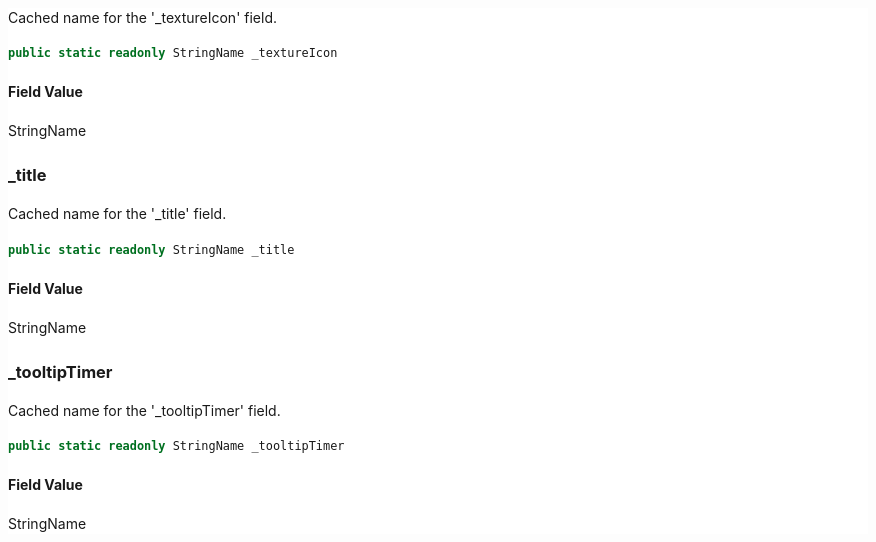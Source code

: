 Cached name for the '_textureIcon' field.

```csharp
public static readonly StringName _textureIcon
```

#### Field Value

 StringName

### <a id="DiceRoll_Components_UI_TooltipComponent_PropertyName__title"></a> \_title

Cached name for the '_title' field.

```csharp
public static readonly StringName _title
```

#### Field Value

 StringName

### <a id="DiceRoll_Components_UI_TooltipComponent_PropertyName__tooltipTimer"></a> \_tooltipTimer

Cached name for the '_tooltipTimer' field.

```csharp
public static readonly StringName _tooltipTimer
```

#### Field Value

 StringName


